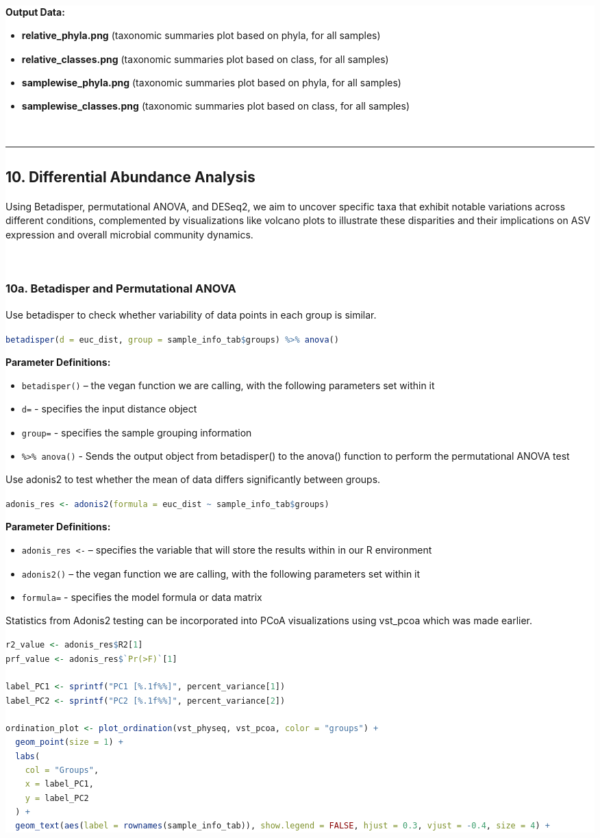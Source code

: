 **Output Data:**

* **relative_phyla.png** (taxonomic summaries plot based on phyla, for all samples)
* **relative_classes.png** (taxonomic summaries plot based on class, for all samples)

* **samplewise_phyla.png** (taxonomic summaries plot based on phyla, for all samples)
* **samplewise_classes.png** (taxonomic summaries plot based on class, for all samples)

<br>

___

## 10. Differential Abundance Analysis

Using Betadisper, permutational ANOVA, and DESeq2, we aim to uncover specific taxa that exhibit notable variations across different conditions, complemented by visualizations like volcano plots to illustrate these disparities and their implications on ASV expression and overall microbial community dynamics.

<br>

### 10a. Betadisper and Permutational ANOVA

Use betadisper to check whether variability of data points in each group is similar.

```R
betadisper(d = euc_dist, group = sample_info_tab$groups) %>% anova()
```

**Parameter Definitions:**  

*	`betadisper()` – the vegan function we are calling, with the following parameters set within it

*	`d=` - specifies the input distance object

* `group=` - specifies the sample grouping information

* `%>% anova()` - Sends the output object from betadisper() to the anova() function to perform the permutational ANOVA test

Use adonis2 to test whether the mean of data differs significantly between groups.

```R
adonis_res <- adonis2(formula = euc_dist ~ sample_info_tab$groups)
```

**Parameter Definitions:**  

*	`adonis_res <-` – specifies the variable that will store the results within in our R environment

*	`adonis2()` – the vegan function we are calling, with the following parameters set within it

*	`formula=` - specifies the model formula or data matrix

Statistics from Adonis2 testing can be incorporated into PCoA visualizations using vst_pcoa which was made earlier.

```R
r2_value <- adonis_res$R2[1]
prf_value <- adonis_res$`Pr(>F)`[1]

label_PC1 <- sprintf("PC1 [%.1f%%]", percent_variance[1])
label_PC2 <- sprintf("PC2 [%.1f%%]", percent_variance[2])

ordination_plot <- plot_ordination(vst_physeq, vst_pcoa, color = "groups") + 
  geom_point(size = 1) + 
  labs(
    col = "Groups", 
    x = label_PC1,
    y = label_PC2
  ) + 
  geom_text(aes(label = rownames(sample_info_tab)), show.legend = FALSE, hjust = 0.3, vjust = -0.4, size = 4) + 
```